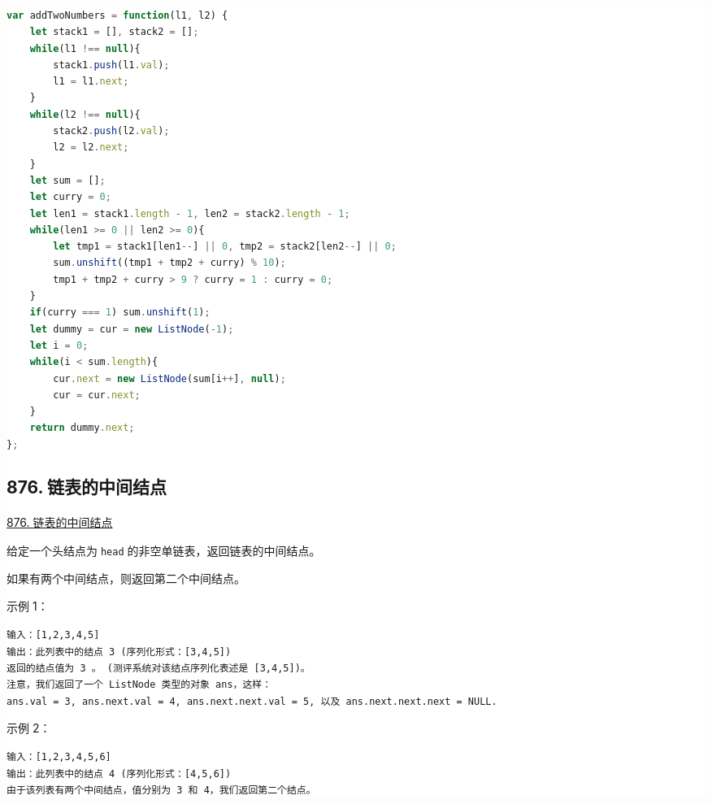 ```js
var addTwoNumbers = function(l1, l2) {
    let stack1 = [], stack2 = [];
    while(l1 !== null){
        stack1.push(l1.val);
        l1 = l1.next;
    }
    while(l2 !== null){
        stack2.push(l2.val);
        l2 = l2.next;
    }
    let sum = [];
    let curry = 0;
    let len1 = stack1.length - 1, len2 = stack2.length - 1;
    while(len1 >= 0 || len2 >= 0){
        let tmp1 = stack1[len1--] || 0, tmp2 = stack2[len2--] || 0;
        sum.unshift((tmp1 + tmp2 + curry) % 10);
        tmp1 + tmp2 + curry > 9 ? curry = 1 : curry = 0;
    }
    if(curry === 1) sum.unshift(1);
    let dummy = cur = new ListNode(-1);
    let i = 0;
    while(i < sum.length){
        cur.next = new ListNode(sum[i++], null);
        cur = cur.next;
    }
    return dummy.next;
};
```



## 876. 链表的中间结点

[876. 链表的中间结点](https://leetcode.cn/problems/middle-of-the-linked-list/)

给定一个头结点为 `head` 的非空单链表，返回链表的中间结点。

如果有两个中间结点，则返回第二个中间结点。

 示例 1：

```
输入：[1,2,3,4,5]
输出：此列表中的结点 3 (序列化形式：[3,4,5])
返回的结点值为 3 。 (测评系统对该结点序列化表述是 [3,4,5])。
注意，我们返回了一个 ListNode 类型的对象 ans，这样：
ans.val = 3, ans.next.val = 4, ans.next.next.val = 5, 以及 ans.next.next.next = NULL.
```


示例 2：

```
输入：[1,2,3,4,5,6]
输出：此列表中的结点 4 (序列化形式：[4,5,6])
由于该列表有两个中间结点，值分别为 3 和 4，我们返回第二个结点。
```
